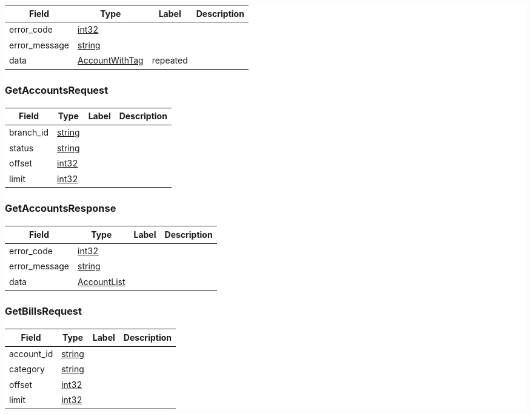 

| Field | Type | Label | Description |
| ----- | ---- | ----- | ----------- |
| error_code | [int32](#int32) |  |  |
| error_message | [string](#string) |  |  |
| data | [AccountWithTag](#memberAccount.AccountWithTag) | repeated |  |






<a name="memberAccount.GetAccountsRequest"></a>

### GetAccountsRequest



| Field | Type | Label | Description |
| ----- | ---- | ----- | ----------- |
| branch_id | [string](#string) |  |  |
| status | [string](#string) |  |  |
| offset | [int32](#int32) |  |  |
| limit | [int32](#int32) |  |  |






<a name="memberAccount.GetAccountsResponse"></a>

### GetAccountsResponse



| Field | Type | Label | Description |
| ----- | ---- | ----- | ----------- |
| error_code | [int32](#int32) |  |  |
| error_message | [string](#string) |  |  |
| data | [AccountList](#memberAccount.AccountList) |  |  |






<a name="memberAccount.GetBillsRequest"></a>

### GetBillsRequest



| Field | Type | Label | Description |
| ----- | ---- | ----- | ----------- |
| account_id | [string](#string) |  |  |
| category | [string](#string) |  |  |
| offset | [int32](#int32) |  |  |
| limit | [int32](#int32) |  |  |
